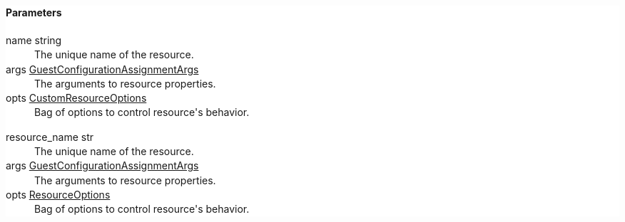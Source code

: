 #### Parameters

<div>
<pulumi-choosable type="language" values="javascript,typescript">

<dl class="resources-properties"><dt
        class="property-required" title="Required">
        <span>name</span>
        <span class="property-indicator"></span>
        <span class="property-type">string</span>
    </dt>
    <dd>The unique name of the resource.</dd><dt
        class="property-required" title="Required">
        <span>args</span>
        <span class="property-indicator"></span>
        <span class="property-type"><a href="#inputs">GuestConfigurationAssignmentArgs</a></span>
    </dt>
    <dd>The arguments to resource properties.</dd><dt
        class="property-optional" title="Optional">
        <span>opts</span>
        <span class="property-indicator"></span>
        <span class="property-type"><a href="/docs/reference/pkg/nodejs/pulumi/pulumi/#CustomResourceOptions">CustomResourceOptions</a></span>
    </dt>
    <dd>Bag of options to control resource&#39;s behavior.</dd></dl>

</pulumi-choosable>
</div>

<div>
<pulumi-choosable type="language" values="python">

<dl class="resources-properties"><dt
        class="property-required" title="Required">
        <span>resource_name</span>
        <span class="property-indicator"></span>
        <span class="property-type">str</span>
    </dt>
    <dd>The unique name of the resource.</dd><dt
        class="property-required" title="Required">
        <span>args</span>
        <span class="property-indicator"></span>
        <span class="property-type"><a href="#inputs">GuestConfigurationAssignmentArgs</a></span>
    </dt>
    <dd>The arguments to resource properties.</dd><dt
        class="property-optional" title="Optional">
        <span>opts</span>
        <span class="property-indicator"></span>
        <span class="property-type"><a href="/docs/reference/pkg/python/pulumi/#pulumi.ResourceOptions">ResourceOptions</a></span>
    </dt>
    <dd>Bag of options to control resource&#39;s behavior.</dd></dl>
